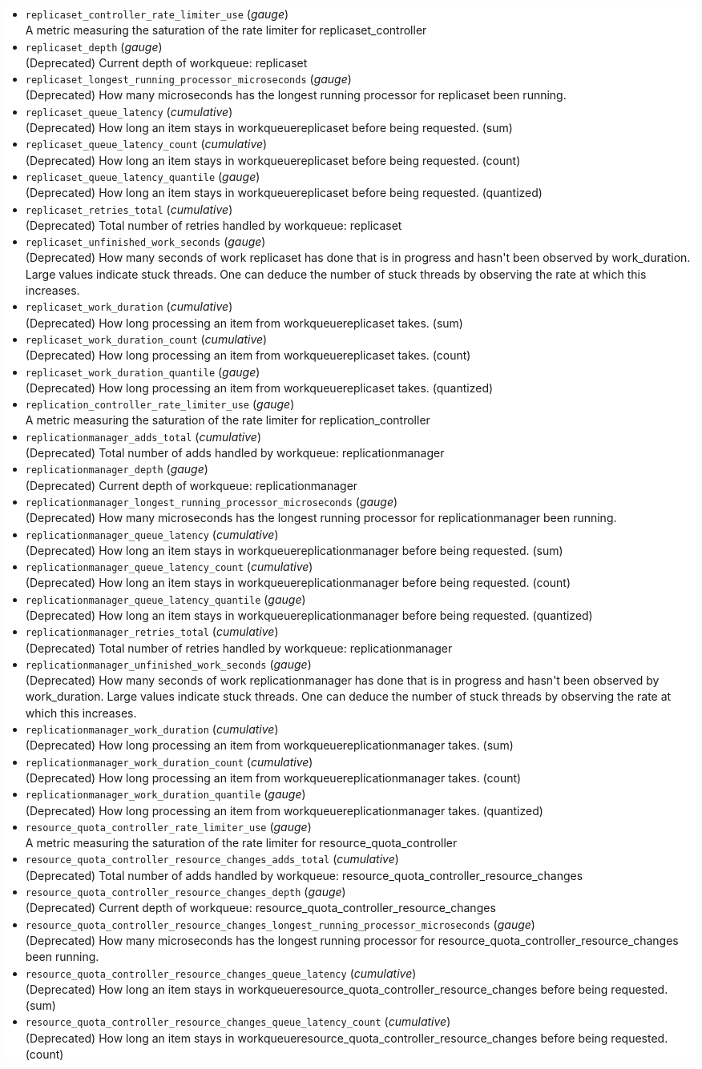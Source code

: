  - `replicaset_controller_rate_limiter_use` (*gauge*)<br>    A metric measuring the saturation of the rate limiter for replicaset_controller
 - `replicaset_depth` (*gauge*)<br>    (Deprecated) Current depth of workqueue: replicaset
 - `replicaset_longest_running_processor_microseconds` (*gauge*)<br>    (Deprecated) How many microseconds has the longest running processor for replicaset been running.
 - `replicaset_queue_latency` (*cumulative*)<br>    (Deprecated) How long an item stays in workqueuereplicaset before being requested. (sum)
 - `replicaset_queue_latency_count` (*cumulative*)<br>    (Deprecated) How long an item stays in workqueuereplicaset before being requested. (count)
 - `replicaset_queue_latency_quantile` (*gauge*)<br>    (Deprecated) How long an item stays in workqueuereplicaset before being requested. (quantized)
 - `replicaset_retries_total` (*cumulative*)<br>    (Deprecated) Total number of retries handled by workqueue: replicaset
 - `replicaset_unfinished_work_seconds` (*gauge*)<br>    (Deprecated) How many seconds of work replicaset has done that is in progress and hasn't been observed by work_duration. Large values indicate stuck threads. One can deduce the number of stuck threads by observing the rate at which this increases.
 - `replicaset_work_duration` (*cumulative*)<br>    (Deprecated) How long processing an item from workqueuereplicaset takes. (sum)
 - `replicaset_work_duration_count` (*cumulative*)<br>    (Deprecated) How long processing an item from workqueuereplicaset takes. (count)
 - `replicaset_work_duration_quantile` (*gauge*)<br>    (Deprecated) How long processing an item from workqueuereplicaset takes. (quantized)
 - `replication_controller_rate_limiter_use` (*gauge*)<br>    A metric measuring the saturation of the rate limiter for replication_controller
 - `replicationmanager_adds_total` (*cumulative*)<br>    (Deprecated) Total number of adds handled by workqueue: replicationmanager
 - `replicationmanager_depth` (*gauge*)<br>    (Deprecated) Current depth of workqueue: replicationmanager
 - `replicationmanager_longest_running_processor_microseconds` (*gauge*)<br>    (Deprecated) How many microseconds has the longest running processor for replicationmanager been running.
 - `replicationmanager_queue_latency` (*cumulative*)<br>    (Deprecated) How long an item stays in workqueuereplicationmanager before being requested. (sum)
 - `replicationmanager_queue_latency_count` (*cumulative*)<br>    (Deprecated) How long an item stays in workqueuereplicationmanager before being requested. (count)
 - `replicationmanager_queue_latency_quantile` (*gauge*)<br>    (Deprecated) How long an item stays in workqueuereplicationmanager before being requested. (quantized)
 - `replicationmanager_retries_total` (*cumulative*)<br>    (Deprecated) Total number of retries handled by workqueue: replicationmanager
 - `replicationmanager_unfinished_work_seconds` (*gauge*)<br>    (Deprecated) How many seconds of work replicationmanager has done that is in progress and hasn't been observed by work_duration. Large values indicate stuck threads. One can deduce the number of stuck threads by observing the rate at which this increases.
 - `replicationmanager_work_duration` (*cumulative*)<br>    (Deprecated) How long processing an item from workqueuereplicationmanager takes. (sum)
 - `replicationmanager_work_duration_count` (*cumulative*)<br>    (Deprecated) How long processing an item from workqueuereplicationmanager takes. (count)
 - `replicationmanager_work_duration_quantile` (*gauge*)<br>    (Deprecated) How long processing an item from workqueuereplicationmanager takes. (quantized)
 - `resource_quota_controller_rate_limiter_use` (*gauge*)<br>    A metric measuring the saturation of the rate limiter for resource_quota_controller
 - `resource_quota_controller_resource_changes_adds_total` (*cumulative*)<br>    (Deprecated) Total number of adds handled by workqueue: resource_quota_controller_resource_changes
 - `resource_quota_controller_resource_changes_depth` (*gauge*)<br>    (Deprecated) Current depth of workqueue: resource_quota_controller_resource_changes
 - `resource_quota_controller_resource_changes_longest_running_processor_microseconds` (*gauge*)<br>    (Deprecated) How many microseconds has the longest running processor for resource_quota_controller_resource_changes been running.
 - `resource_quota_controller_resource_changes_queue_latency` (*cumulative*)<br>    (Deprecated) How long an item stays in workqueueresource_quota_controller_resource_changes before being requested. (sum)
 - `resource_quota_controller_resource_changes_queue_latency_count` (*cumulative*)<br>    (Deprecated) How long an item stays in workqueueresource_quota_controller_resource_changes before being requested. (count)